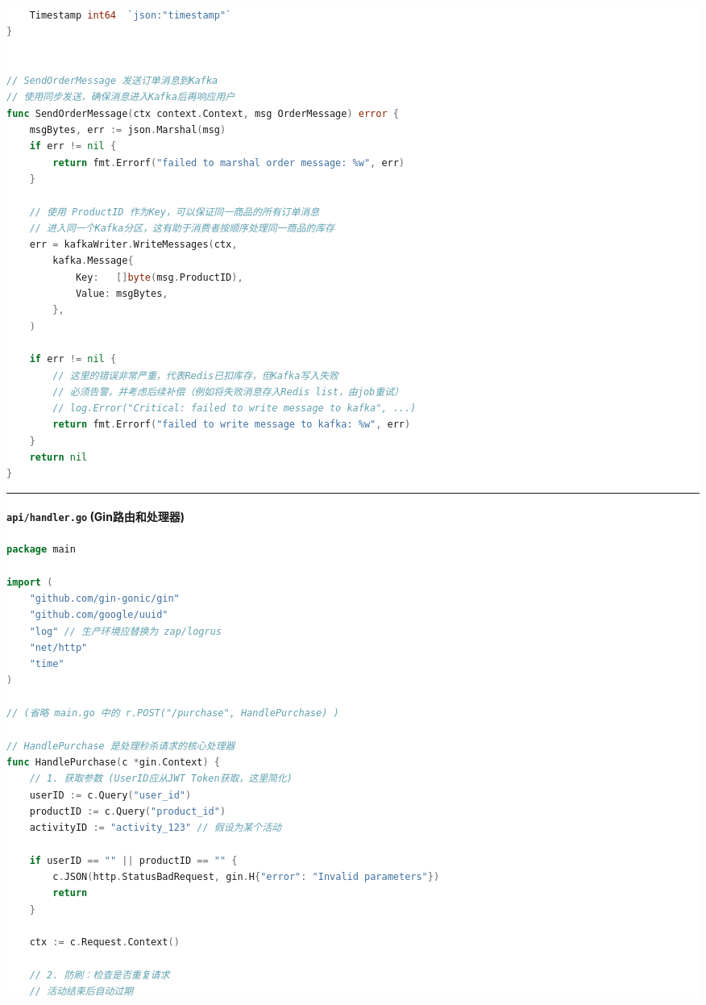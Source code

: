 ```go
	Timestamp int64  `json:"timestamp"`
}


// SendOrderMessage 发送订单消息到Kafka
// 使用同步发送，确保消息进入Kafka后再响应用户
func SendOrderMessage(ctx context.Context, msg OrderMessage) error {
	msgBytes, err := json.Marshal(msg)
	if err != nil {
		return fmt.Errorf("failed to marshal order message: %w", err)
	}

	// 使用 ProductID 作为Key，可以保证同一商品的所有订单消息
	// 进入同一个Kafka分区，这有助于消费者按顺序处理同一商品的库存
	err = kafkaWriter.WriteMessages(ctx,
		kafka.Message{
			Key:   []byte(msg.ProductID),
			Value: msgBytes,
		},
	)
	
	if err != nil {
		// 这里的错误非常严重，代表Redis已扣库存，但Kafka写入失败
		// 必须告警，并考虑后续补偿（例如将失败消息存入Redis list，由job重试）
		// log.Error("Critical: failed to write message to kafka", ...)
		return fmt.Errorf("failed to write message to kafka: %w", err)
	}
	return nil
}
```

-----

#### `api/handler.go` (Gin路由和处理器)

```go
package main

import (
	"github.com/gin-gonic/gin"
	"github.com/google/uuid"
	"log" // 生产环境应替换为 zap/logrus
	"net/http"
	"time"
)

// (省略 main.go 中的 r.POST("/purchase", HandlePurchase) )

// HandlePurchase 是处理秒杀请求的核心处理器
func HandlePurchase(c *gin.Context) {
	// 1. 获取参数 (UserID应从JWT Token获取，这里简化)
	userID := c.Query("user_id")
	productID := c.Query("product_id")
	activityID := "activity_123" // 假设为某个活动

	if userID == "" || productID == "" {
		c.JSON(http.StatusBadRequest, gin.H{"error": "Invalid parameters"})
		return
	}
	
	ctx := c.Request.Context()

	// 2. 防刷：检查是否重复请求
	// 活动结束后自动过期
```